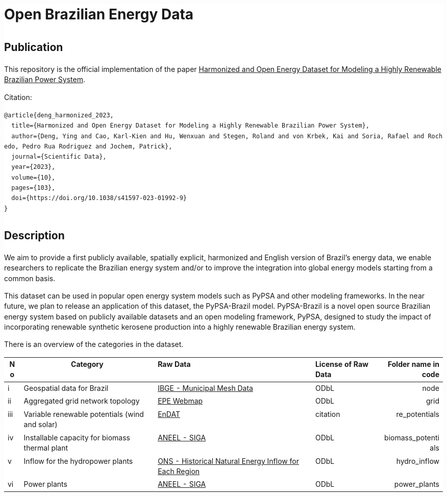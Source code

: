 # Open Brazilian Energy Data

## Publication
This repository is the official implementation of the paper [Harmonized and Open Energy Dataset for Modeling a Highly Renewable Brazilian Power System](https://rdcu.be/c6c7D).


Citation:
```
@article{deng_harmonized_2023,
  title={Harmonized and Open Energy Dataset for Modeling a Highly Renewable Brazilian Power System},
  author={Deng, Ying and Cao, Karl-Kien and Hu, Wenxuan and Stegen, Roland and von Krbek, Kai and Soria, Rafael and Rochedo, Pedro Rua Rodriguez and Jochem, Patrick},
  journal={Scientific Data},
  year={2023},
  volume={10},
  pages={103},
  doi={https://doi.org/10.1038/s41597-023-01992-9}
}
```

## Description
We aim to provide a first publicly available, spatially explicit, harmonized and English version of Brazil’s energy data, we enable researchers to replicate the Brazilian energy system and/or to improve the integration into global energy models starting from a common basis.

This dataset can be used in popular open energy system models such as PyPSA and other modeling frameworks. In the near future, we plan to release an application of this dataset, the PyPSA-Brazil model. PyPSA-Brazil is a novel open source Brazilian energy system based on publicly available datasets and an open modeling framework, PyPSA, designed to study the impact of incorporating renewable synthetic kerosene production into a highly renewable Brazilian energy system.

There is an overview of the categories in the dataset.

| No       | Category                                       | Raw Data                                                                                                                                                                                                                                                                                                                                                                                                                                   | License of Raw Data |        Folder name in code |
|----------|------------------------------------------------|:-------------------------------------------------------------------------------------------------------------------------------------------------------------------------------------------------------------------------------------------------------------------------------------------------------------------------------------------------------------------------------------------------------------------------------------------|:--------------------|---------------------------:|
| i        | Geospatial data for Brazil                     | [IBGE - Municipal Mesh Data](https://www.ibge.gov.br/geociencias/organizacao-do-territorio/malhas-territoriais/15774-malhas.html?=&t=sobre)                                                                                                                                                                                                                                                                                                | ODbL                |                       node |
| ii       | Aggregated grid network topology               | [EPE Webmap](https://gisepeprd2.epe.gov.br/WebMapEPE/)                                                                                                                                                                                                                                                                                                                                                                                     | ODbL                |                       grid |
| iii      | Variable renewable potentials (wind and solar) | [EnDAT](http://dx.doi.org/10.1841)                                                                                                                                                                                                                                                                                                                                                                                                         | citation            |              re_potentials | 
| iv       | Installable capacity for biomass thermal plant | [ANEEL - SIGA](https://www.aneel.gov.br/)                                                                                                                                                                                                                                                                                                                                                                                                  | ODbL                |         biomass_potentials |       
| v        | Inflow for the hydropower plants               | [ONS - Historical Natural Energy Inflow for Each Region](http://www.ons.org.br/Paginas/resultados-da-operacao/historico-da-operacao/energia_afluente_subsistema.aspx)                                                                                                                                                                                                                                                                      | ODbL                |               hydro_inflow |       
| vi       | Power plants                                   | [ANEEL - SIGA](https://www.aneel.gov.br/)                                                                                                                                                                                                                                                                                                                                                                                                  | ODbL                |               power_plants |
